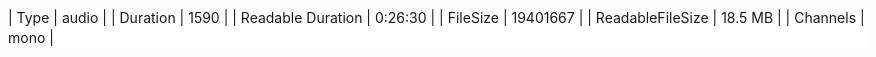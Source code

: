 | Type | audio |
| Duration | 1590 |
| Readable Duration | 0:26:30 |
| FileSize | 19401667 |
| ReadableFileSize | 18.5 MB |
| Channels | mono |

